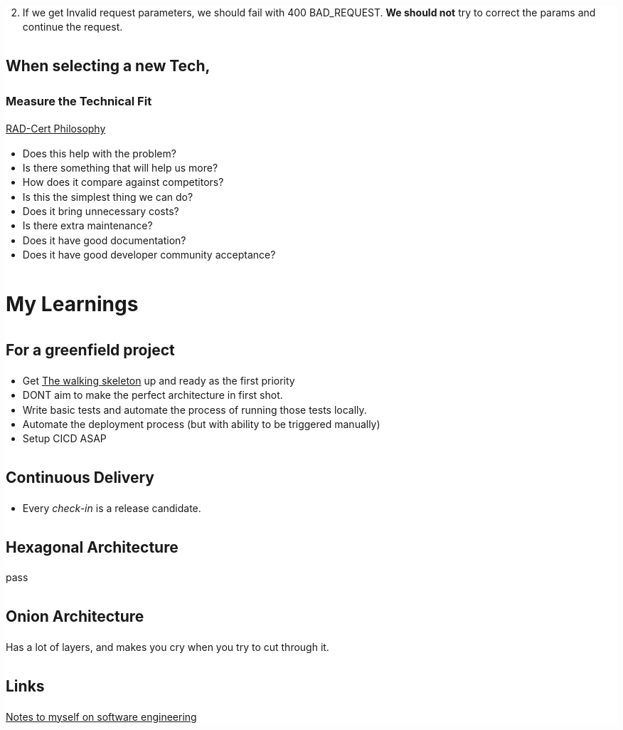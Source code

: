 2. If we get Invalid request parameters, we should fail with 400 BAD_REQUEST.
**We should not** try to correct the params and continue the request.





## When selecting a new Tech, 
 ### Measure the **Technical Fit**
 [RAD-Cert Philosophy](https://rad-cert.com/Home/Philosophy)
 - Does this help with the problem?
 - Is there something that will help us more?
 - How does it compare against competitors?
 - Is this the simplest thing we can do?
 - Does it bring unnecessary costs?
 - Is there extra maintenance?
 - Does it have good documentation?
 - Does it have good developer community acceptance?


# My Learnings
## For a greenfield project 
- Get [The walking skeleton](https://www.oreilly.com/library/view/97-things-every/9780596800611/ch60.html) up and ready as the first priority
- DONT aim to make the perfect architecture in first shot.
- Write basic tests and automate the process of running those tests locally.
- Automate the deployment process (but with ability to be triggered manually)
- Setup CICD ASAP



## Continuous Delivery
- Every _check-in_ is a release candidate.
  
## Hexagonal Architecture 
pass

## Onion Architecture
Has a lot of layers, and makes you cry when you try to cut through it.

## Links 
[Notes to myself on software engineering](https://medium.com/s/story/notes-to-myself-on-software-engineering-c890f16f4e4d)
